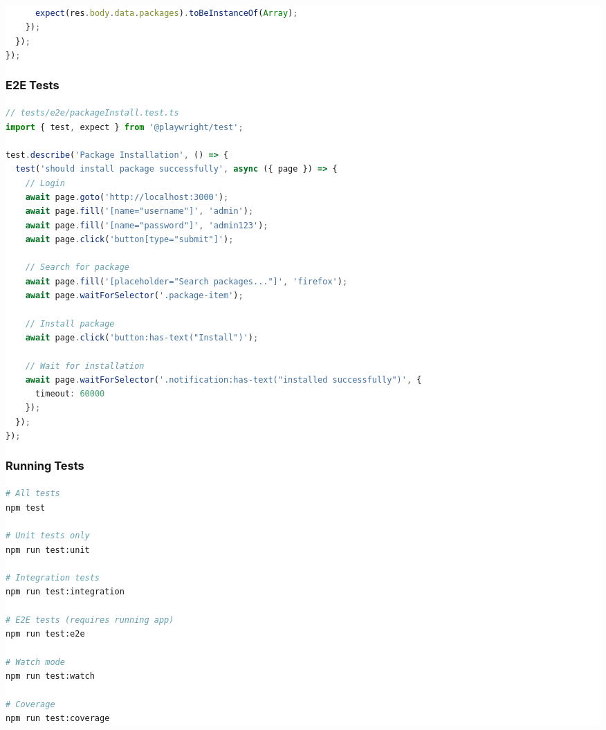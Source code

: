 ```typescript
      expect(res.body.data.packages).toBeInstanceOf(Array);
    });
  });
});
```

### E2E Tests

```typescript
// tests/e2e/packageInstall.test.ts
import { test, expect } from '@playwright/test';

test.describe('Package Installation', () => {
  test('should install package successfully', async ({ page }) => {
    // Login
    await page.goto('http://localhost:3000');
    await page.fill('[name="username"]', 'admin');
    await page.fill('[name="password"]', 'admin123');
    await page.click('button[type="submit"]');
    
    // Search for package
    await page.fill('[placeholder="Search packages..."]', 'firefox');
    await page.waitForSelector('.package-item');
    
    // Install package
    await page.click('button:has-text("Install")');
    
    // Wait for installation
    await page.waitForSelector('.notification:has-text("installed successfully")', {
      timeout: 60000
    });
  });
});
```

### Running Tests

```bash
# All tests
npm test

# Unit tests only
npm run test:unit

# Integration tests
npm run test:integration

# E2E tests (requires running app)
npm run test:e2e

# Watch mode
npm run test:watch

# Coverage
npm run test:coverage
```
